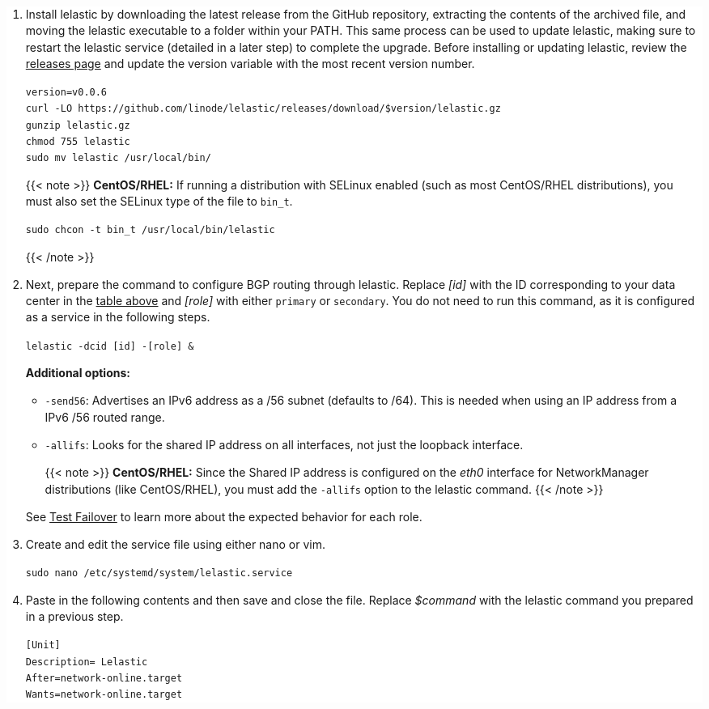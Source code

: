 1.  Install lelastic by downloading the latest release from the GitHub repository, extracting the contents of the archived file, and moving the lelastic executable to a folder within your PATH. This same process can be used to update lelastic, making sure to restart the lelastic service (detailed in a later step) to complete the upgrade. Before installing or updating lelastic, review the [releases page](https://github.com/linode/lelastic/releases) and update the version variable with the most recent version number.

    ```command
    version=v0.0.6
    curl -LO https://github.com/linode/lelastic/releases/download/$version/lelastic.gz
    gunzip lelastic.gz
    chmod 755 lelastic
    sudo mv lelastic /usr/local/bin/
    ```

    {{< note >}}
    **CentOS/RHEL:** If running a distribution with SELinux enabled (such as most CentOS/RHEL distributions), you must also set the SELinux type of the file to `bin_t`.

    ```command
    sudo chcon -t bin_t /usr/local/bin/lelastic
    ```
    {{< /note >}}

1.  Next, prepare the command to configure BGP routing through lelastic. Replace *[id]* with the ID corresponding to your data center in the [table above](/docs/products/compute/compute-instances/guides/failover/#ip-failover-support) and *[role]* with either `primary` or `secondary`. You do not need to run this command, as it is configured as a service in the following steps.

    ```command
    lelastic -dcid [id] -[role] &
    ```

    **Additional options:**
    -   `-send56`: Advertises an IPv6 address as a /56 subnet (defaults to /64). This is needed when using an IP address from a IPv6 /56 routed range.
    -   `-allifs`: Looks for the shared IP address on all interfaces, not just the loopback interface.

        {{< note >}}
        **CentOS/RHEL:** Since the Shared IP address is configured on the *eth0* interface for NetworkManager distributions (like CentOS/RHEL), you must add the `-allifs` option to the lelastic command.
        {{< /note >}}

    See [Test Failover](#test-failover) to learn more about the expected behavior for each role.

1.  Create and edit the service file using either nano or vim.

    ```command
    sudo nano /etc/systemd/system/lelastic.service
    ```

1.  Paste in the following contents and then save and close the file. Replace *$command* with the lelastic command you prepared in a previous step.

    ```file {title="etc/systemd/system/lelastic.service"}
    [Unit]
    Description= Lelastic
    After=network-online.target
    Wants=network-online.target

